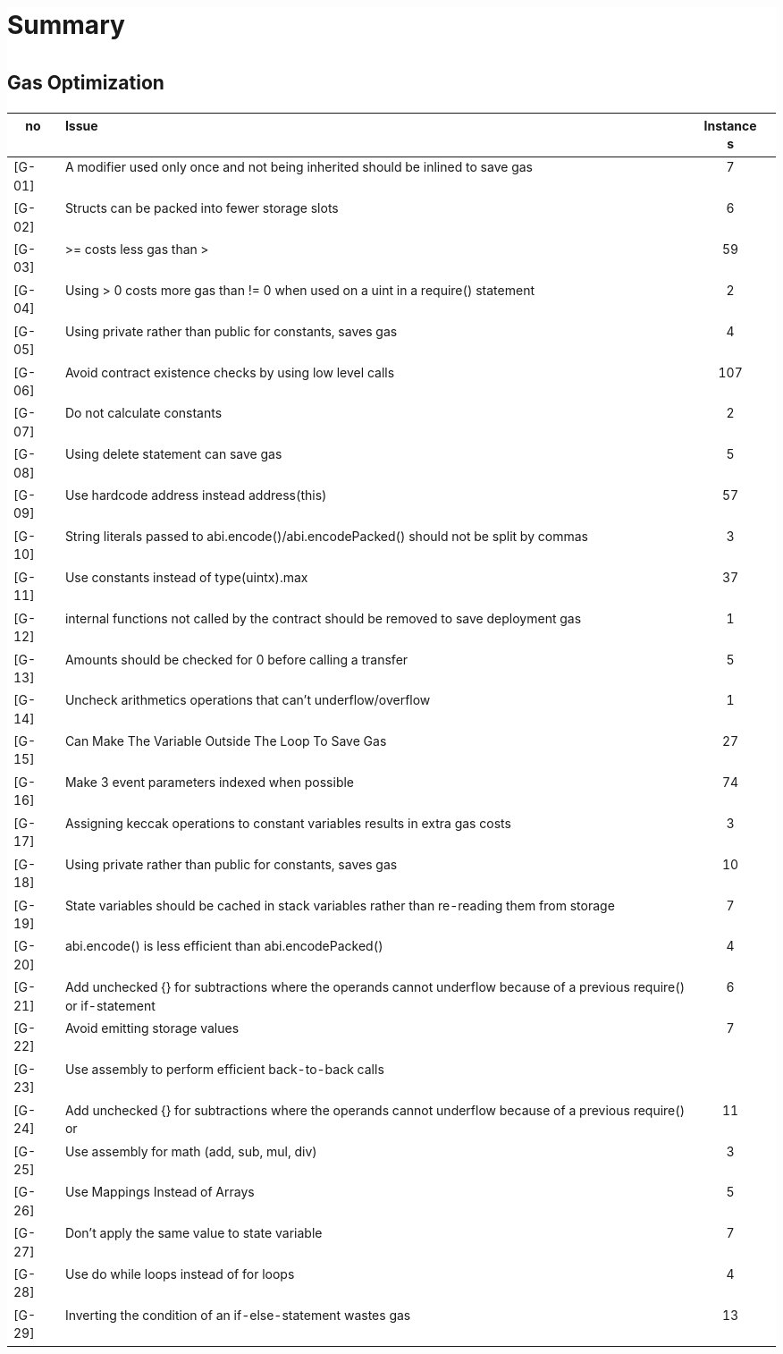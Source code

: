 

# Summary  

## Gas Optimization    
no | Issue |Instances||
|-|:-|:-:|:-:|
| [G-01] |  A modifier used only once and not being inherited should be inlined to save gas | 7 |
| [G-02] |  Structs can be packed into fewer storage slots | 6 |
| [G-03] |  >= costs less gas than > | 59 |
| [G-04] |  Using > 0 costs more gas than != 0 when used on a uint in a require() statement | 2 |
| [G-05] |  Using private rather than public for constants, saves gas | 4 |
| [G-06] |  Avoid contract existence checks by using low level calls| 107 |
| [G-07] |  Do not calculate constants | 2 |
| [G-08] |  Using delete statement can save gas | 5 |
| [G-09] |  Use hardcode address instead address(this) | 57 |
| [G-10] |  String literals passed to abi.encode()/abi.encodePacked() should not be split by commas  | 3 |
| [G-11] |  Use constants instead of type(uintx).max | 37 |
| [G-12] |  internal functions not called by the contract should be removed to save deployment gas | 1 |
| [G-13] |  Amounts should be checked for 0 before calling a transfer  | 5 |
| [G-14] |  Uncheck arithmetics operations that can’t underflow/overflow | 1 |
| [G-15] |  Can Make The Variable Outside The Loop To Save Gas  | 27 |
| [G-16] |  Make 3 event parameters indexed when possible | 74 |
| [G-17] |  Assigning keccak operations to constant variables results in extra gas costs | 3 |
| [G-18] |  Using private rather than public for constants, saves gas | 10 |
| [G-19] |  State variables should be cached in stack variables rather than re-reading them from storage | 7 |
| [G-20] |  abi.encode() is less efficient than abi.encodePacked()  | 4 |
| [G-21] |  Add unchecked {} for subtractions where the operands cannot underflow because of a previous require() or if-statement | 6 |
| [G-22] |  Avoid emitting storage values | 7 |
| [G-23] |  Use assembly to perform efficient back-to-back calls |   |
| [G-24] |  Add unchecked {} for subtractions where the operands cannot underflow because of a previous require() or  | 11 |
| [G-25] |  Use assembly for math (add, sub, mul, div)  | 3  | 
| [G-26] |  Use Mappings Instead of Arrays | 5  | 
| [G-27] |  Don’t apply the same value to state variable  | 7  | 
| [G-28] |  Use do while loops instead of for loops  | 4  | 
| [G-29] |  Inverting the condition of an if-else-statement wastes gas | 13  | 
